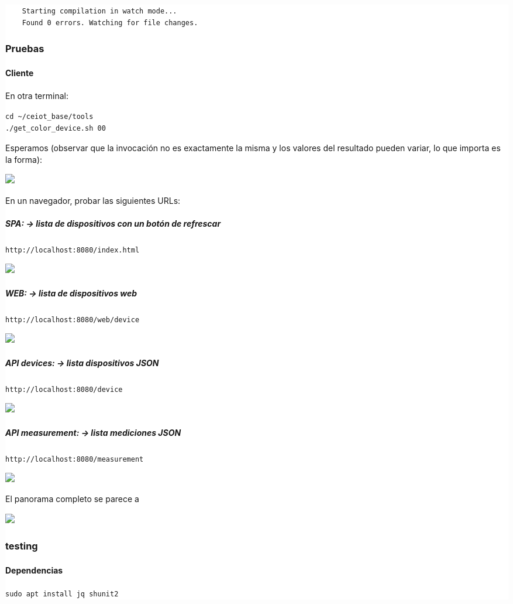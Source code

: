 ```
    Starting compilation in watch mode...
    Found 0 errors. Watching for file changes.
```    

### Pruebas

#### Cliente

En otra terminal:

    cd ~/ceiot_base/tools
    ./get_color_device.sh 00
  

Esperamos (observar que la invocación no es exactamente la misma y los valores del resultado pueden variar, lo que importa es la forma):

![](./img/API_color.png)


En un navegador, probar las siguientes URLs:

##### SPA: -> lista de dispositivos con un botón de refrescar

    http://localhost:8080/index.html 

![](./img/SPA_devices.png)
    
##### WEB: -> lista de dispositivos web

    http://localhost:8080/web/device
    
![](./img/WEB_device.png)
    
##### API devices: -> lista dispositivos JSON

    http://localhost:8080/device
    
![](./img/API_device.png)

##### API measurement: -> lista mediciones JSON

    http://localhost:8080/measurement
    
![](./img/API_measurement.png)

El panorama completo se parece a

![](./img/all_console.png)

### testing

#### Dependencias
```
sudo apt install jq shunit2
```

